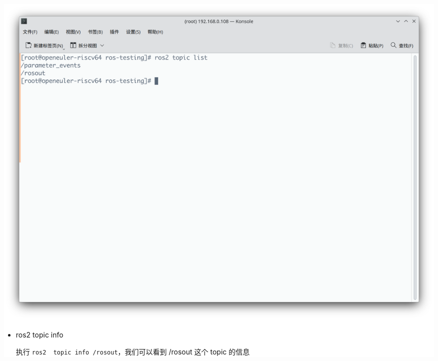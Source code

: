   ![image-20231123211339270](./img/image-20231123211339270.png)
  
- ros2 topic info

  执行 `ros2  topic info /rosout`，我们可以看到 /rosout 这个 topic 的信息
